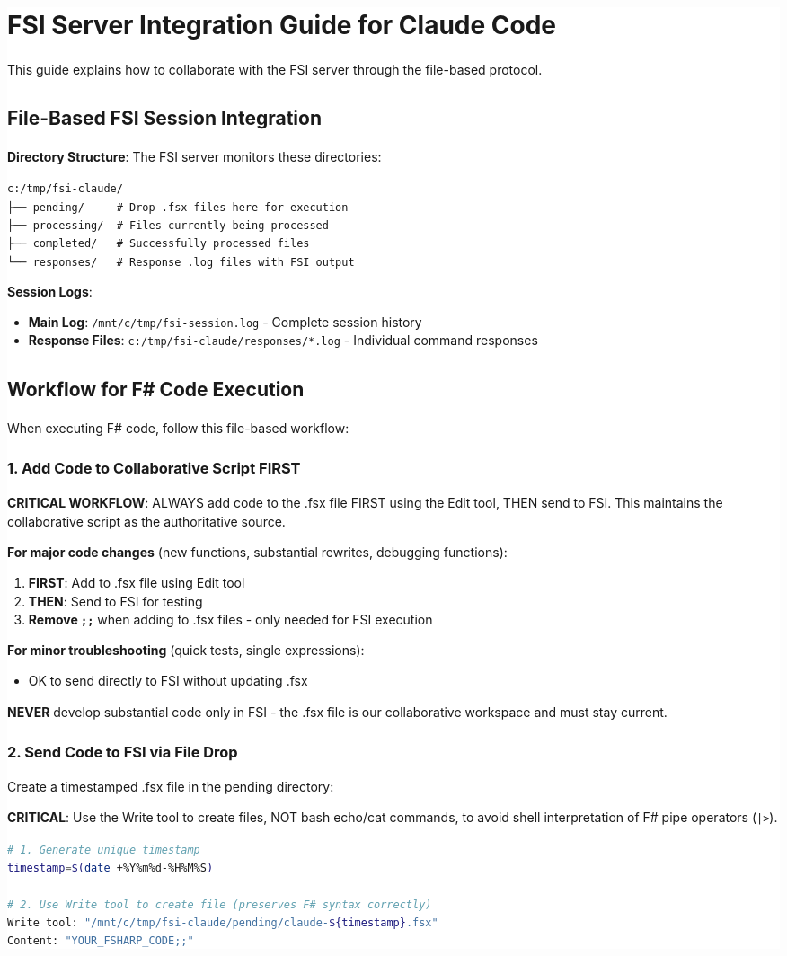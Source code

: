 # FSI Server Integration Guide for Claude Code

This guide explains how to collaborate with the FSI server through the file-based protocol.

## File-Based FSI Session Integration

**Directory Structure**: The FSI server monitors these directories:
```
c:/tmp/fsi-claude/
├── pending/     # Drop .fsx files here for execution
├── processing/  # Files currently being processed
├── completed/   # Successfully processed files
└── responses/   # Response .log files with FSI output
```

**Session Logs**:
- **Main Log**: `/mnt/c/tmp/fsi-session.log` - Complete session history
- **Response Files**: `c:/tmp/fsi-claude/responses/*.log` - Individual command responses

## Workflow for F# Code Execution

When executing F# code, follow this file-based workflow:

### 1. Add Code to Collaborative Script **FIRST**
**CRITICAL WORKFLOW**: ALWAYS add code to the .fsx file FIRST using the Edit tool, THEN send to FSI. This maintains the collaborative script as the authoritative source.

**For major code changes** (new functions, substantial rewrites, debugging functions):
1. **FIRST**: Add to .fsx file using Edit tool
2. **THEN**: Send to FSI for testing
3. **Remove `;;`** when adding to .fsx files - only needed for FSI execution

**For minor troubleshooting** (quick tests, single expressions):
- OK to send directly to FSI without updating .fsx

**NEVER** develop substantial code only in FSI - the .fsx file is our collaborative workspace and must stay current.

### 2. Send Code to FSI via File Drop
Create a timestamped .fsx file in the pending directory:

**CRITICAL**: Use the Write tool to create files, NOT bash echo/cat commands, to avoid shell interpretation of F# pipe operators (`|>`).

```bash
# 1. Generate unique timestamp
timestamp=$(date +%Y%m%d-%H%M%S)

# 2. Use Write tool to create file (preserves F# syntax correctly)
Write tool: "/mnt/c/tmp/fsi-claude/pending/claude-${timestamp}.fsx"
Content: "YOUR_FSHARP_CODE;;"
```
